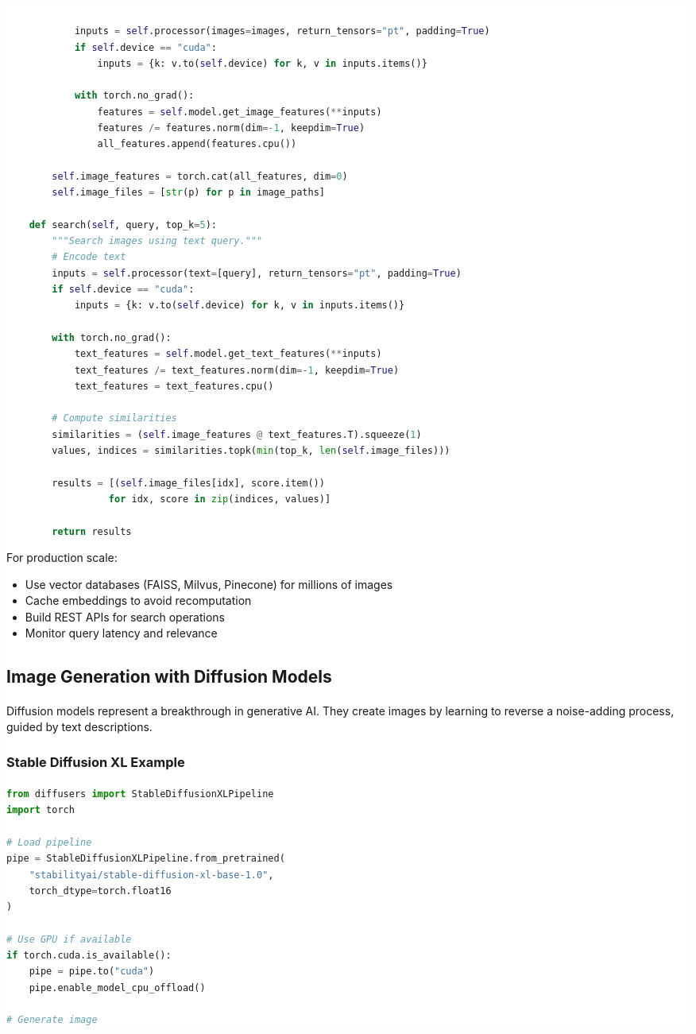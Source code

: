 ```python
            
            inputs = self.processor(images=images, return_tensors="pt", padding=True)
            if self.device == "cuda":
                inputs = {k: v.to(self.device) for k, v in inputs.items()}
            
            with torch.no_grad():
                features = self.model.get_image_features(**inputs)
                features /= features.norm(dim=-1, keepdim=True)
                all_features.append(features.cpu())
        
        self.image_features = torch.cat(all_features, dim=0)
        self.image_files = [str(p) for p in image_paths]
        
    def search(self, query, top_k=5):
        """Search images using text query."""
        # Encode text
        inputs = self.processor(text=[query], return_tensors="pt", padding=True)
        if self.device == "cuda":
            inputs = {k: v.to(self.device) for k, v in inputs.items()}
        
        with torch.no_grad():
            text_features = self.model.get_text_features(**inputs)
            text_features /= text_features.norm(dim=-1, keepdim=True)
            text_features = text_features.cpu()
        
        # Compute similarities
        similarities = (self.image_features @ text_features.T).squeeze(1)
        values, indices = similarities.topk(min(top_k, len(self.image_files)))
        
        results = [(self.image_files[idx], score.item()) 
                  for idx, score in zip(indices, values)]
        
        return results
```

For production scale:
- Use vector databases (FAISS, Milvus, Pinecone) for millions of images
- Cache embeddings to avoid recomputation
- Build REST APIs for search operations
- Monitor query latency and relevance

## Image Generation with Diffusion Models

Diffusion models represent a breakthrough in generative AI. They create images by learning to reverse a noise-adding process, guided by text descriptions.

### Stable Diffusion XL Example

```python
from diffusers import StableDiffusionXLPipeline
import torch

# Load pipeline
pipe = StableDiffusionXLPipeline.from_pretrained(
    "stabilityai/stable-diffusion-xl-base-1.0",
    torch_dtype=torch.float16
)

# Use GPU if available
if torch.cuda.is_available():
    pipe = pipe.to("cuda")
    pipe.enable_model_cpu_offload()

# Generate image
```